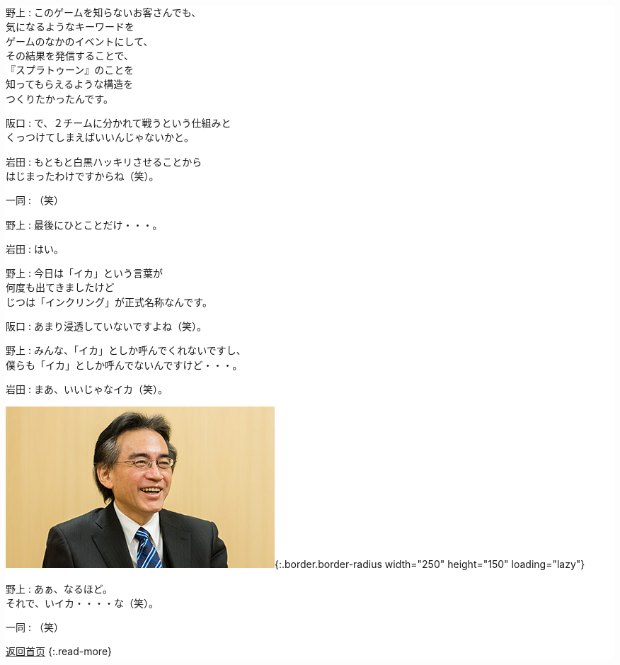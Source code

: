 野上
: このゲームを知らないお客さんでも、<br>気になるようなキーワードを<br>ゲームのなかのイベントにして、<br>その結果を発信することで、<br>『スプラトゥーン』のことを<br>知ってもらえるような構造を<br>つくりたかったんです。

阪口
: で、２チームに分かれて戦うという仕組みと<br>くっつけてしまえばいいんじゃないかと。

岩田
: もともと白黒ハッキリさせることから<br>はじまったわけですからね（笑）。

一同
: （笑）

野上
: 最後にひとことだけ・・・。

岩田
: はい。

野上
: 今日は「イカ」という言葉が<br>何度も出てきましたけど<br>じつは「インクリング」が正式名称なんです。

阪口
: あまり浸透していないですよね（笑）。

野上
: みんな、「イカ」としか呼んでくれないですし、<br>僕らも「イカ」としか呼んでないんですけど・・・。

岩田
: まあ、いいじゃなイカ（笑）。

![](/interviews/jp/wiiu/agmj/vol1/img/photo25.jpg){:.border.border-radius width="250" height="150"  loading="lazy"}

野上
: あぁ、なるほど。<br>それで、いイカ・・・・な（笑）。

一同
: （笑）

[返回首页](../../../../../)
{:.read-more}

